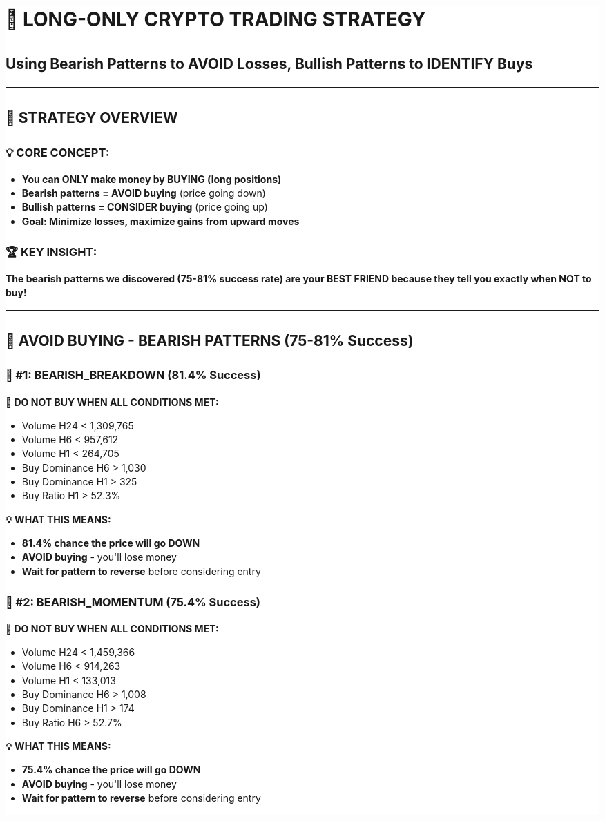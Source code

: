 # 🚀 LONG-ONLY CRYPTO TRADING STRATEGY
## Using Bearish Patterns to AVOID Losses, Bullish Patterns to IDENTIFY Buys

---

## 🎯 **STRATEGY OVERVIEW**

### **💡 CORE CONCEPT:**
- **You can ONLY make money by BUYING (long positions)**
- **Bearish patterns = AVOID buying** (price going down)
- **Bullish patterns = CONSIDER buying** (price going up)
- **Goal: Minimize losses, maximize gains from upward moves**

### **🏆 KEY INSIGHT:**
**The bearish patterns we discovered (75-81% success rate) are your BEST FRIEND because they tell you exactly when NOT to buy!**

---

## 🚫 **AVOID BUYING - BEARISH PATTERNS (75-81% Success)**

### **🥇 #1: BEARISH_BREAKDOWN (81.4% Success)**
**🚨 DO NOT BUY WHEN ALL CONDITIONS MET:**
- Volume H24 < 1,309,765
- Volume H6 < 957,612  
- Volume H1 < 264,705
- Buy Dominance H6 > 1,030
- Buy Dominance H1 > 325
- Buy Ratio H1 > 52.3%

**💡 WHAT THIS MEANS:**
- **81.4% chance the price will go DOWN**
- **AVOID buying** - you'll lose money
- **Wait for pattern to reverse** before considering entry

### **🥈 #2: BEARISH_MOMENTUM (75.4% Success)**
**🚨 DO NOT BUY WHEN ALL CONDITIONS MET:**
- Volume H24 < 1,459,366
- Volume H6 < 914,263
- Volume H1 < 133,013
- Buy Dominance H6 > 1,008
- Buy Dominance H1 > 174
- Buy Ratio H6 > 52.7%

**💡 WHAT THIS MEANS:**
- **75.4% chance the price will go DOWN**
- **AVOID buying** - you'll lose money
- **Wait for pattern to reverse** before considering entry

---